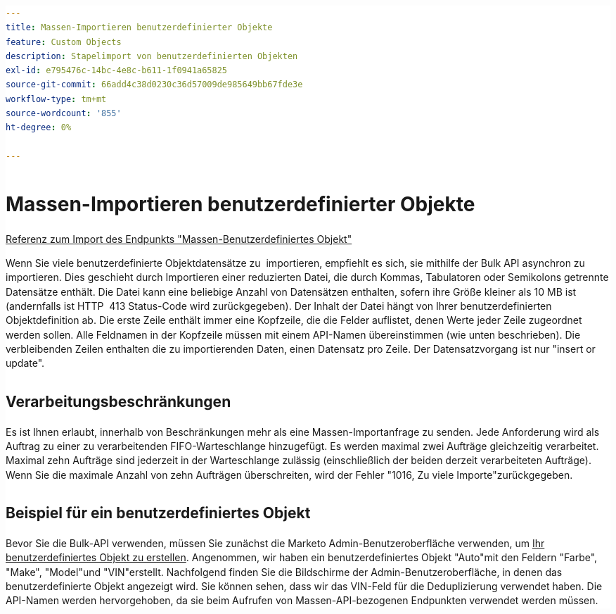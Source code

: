 ```yaml
---
title: Massen-Importieren benutzerdefinierter Objekte
feature: Custom Objects
description: Stapelimport von benutzerdefinierten Objekten
exl-id: e795476c-14bc-4e8c-b611-1f0941a65825
source-git-commit: 66add4c38d0230c36d57009de985649bb67fde3e
workflow-type: tm+mt
source-wordcount: '855'
ht-degree: 0%

---
```


# Massen-Importieren benutzerdefinierter Objekte

[Referenz zum Import des Endpunkts &quot;Massen-Benutzerdefiniertes Objekt&quot;](https://developer.adobe.com/marketo-apis/api/mapi/#tag/Bulk-Import-Custom-Objects)

Wenn Sie viele benutzerdefinierte Objektdatensätze zu  importieren, empfiehlt es sich, sie mithilfe der Bulk API asynchron zu importieren. Dies geschieht durch Importieren einer reduzierten Datei, die durch Kommas, Tabulatoren oder Semikolons getrennte Datensätze enthält. Die Datei kann eine beliebige Anzahl von Datensätzen enthalten, sofern ihre Größe kleiner als 10 MB ist (andernfalls ist HTTP  413 Status-Code wird zurückgegeben). Der Inhalt der Datei hängt von Ihrer benutzerdefinierten Objektdefinition ab. Die erste Zeile enthält immer eine Kopfzeile, die die Felder auflistet, denen Werte jeder Zeile zugeordnet werden sollen. Alle Feldnamen in der Kopfzeile müssen mit einem API-Namen übereinstimmen (wie unten beschrieben). Die verbleibenden Zeilen enthalten die zu importierenden Daten, einen Datensatz pro Zeile. Der Datensatzvorgang ist nur &quot;insert or update&quot;.

## Verarbeitungsbeschränkungen

Es ist Ihnen erlaubt, innerhalb von Beschränkungen mehr als eine Massen-Importanfrage zu senden. Jede Anforderung wird als Auftrag zu einer zu verarbeitenden FIFO-Warteschlange hinzugefügt. Es werden maximal zwei Aufträge gleichzeitig verarbeitet. Maximal zehn Aufträge sind jederzeit in der Warteschlange zulässig (einschließlich der beiden derzeit verarbeiteten Aufträge). Wenn Sie die maximale Anzahl von zehn Aufträgen überschreiten, wird der Fehler &quot;1016, Zu viele Importe&quot;zurückgegeben.

## Beispiel für ein benutzerdefiniertes Objekt

Bevor Sie die Bulk-API verwenden, müssen Sie zunächst die Marketo Admin-Benutzeroberfläche verwenden, um [Ihr benutzerdefiniertes Objekt zu erstellen](https://experienceleague.adobe.com/en/docs/marketo/using/product-docs/administration/marketo-custom-objects/create-marketo-custom-objects). Angenommen, wir haben ein benutzerdefiniertes Objekt &quot;Auto&quot;mit den Feldern &quot;Farbe&quot;, &quot;Make&quot;, &quot;Model&quot;und &quot;VIN&quot;erstellt. Nachfolgend finden Sie die Bildschirme der Admin-Benutzeroberfläche, in denen das benutzerdefinierte Objekt angezeigt wird. Sie können sehen, dass wir das VIN-Feld für die Deduplizierung verwendet haben. Die API-Namen werden hervorgehoben, da sie beim Aufrufen von Massen-API-bezogenen Endpunkten verwendet werden müssen.
